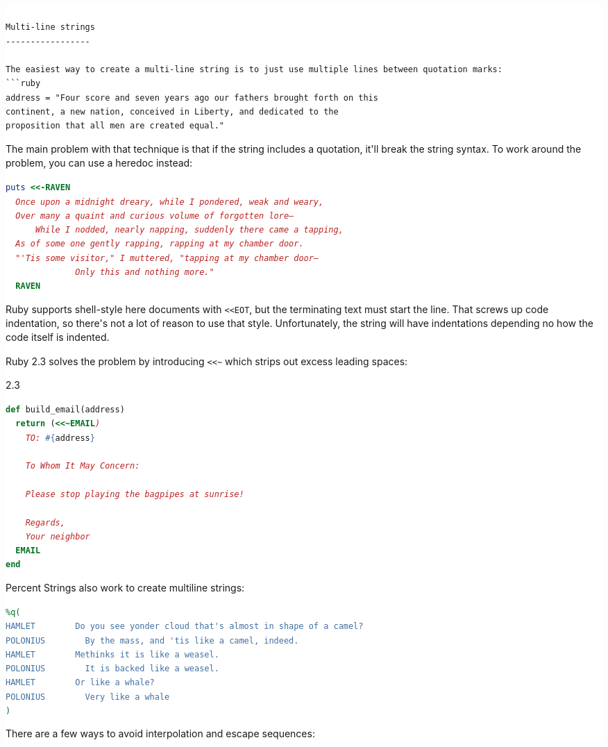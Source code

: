 ```

Multi-line strings
-----------------

The easiest way to create a multi-line string is to just use multiple lines between quotation marks:
```ruby
address = "Four score and seven years ago our fathers brought forth on this
continent, a new nation, conceived in Liberty, and dedicated to the
proposition that all men are created equal."
```
The main problem with that technique is that if the string includes a quotation, it'll break the string syntax. To work around the problem, you can use a heredoc instead:
```ruby
puts <<-RAVEN
  Once upon a midnight dreary, while I pondered, weak and weary, 
  Over many a quaint and curious volume of forgotten lore— 
      While I nodded, nearly napping, suddenly there came a tapping, 
  As of some one gently rapping, rapping at my chamber door. 
  "'Tis some visitor," I muttered, "tapping at my chamber door— 
              Only this and nothing more." 
  RAVEN
```
Ruby supports shell-style here documents with `<<EOT`, but the terminating text must start the line. That screws up code indentation, so there's not a lot of reason to use that style. Unfortunately, the string will have indentations depending no how the code itself is indented.

Ruby 2.3 solves the problem by introducing `<<~` which strips out excess leading spaces:

2.3
```ruby
def build_email(address)
  return (<<~EMAIL)
    TO: #{address}

    To Whom It May Concern:

    Please stop playing the bagpipes at sunrise!
                     
    Regards,
    Your neighbor               
  EMAIL
end
```
Percent Strings also work to create multiline strings:
```ruby
%q(
HAMLET        Do you see yonder cloud that's almost in shape of a camel?
POLONIUS        By the mass, and 'tis like a camel, indeed.
HAMLET        Methinks it is like a weasel.
POLONIUS        It is backed like a weasel.
HAMLET        Or like a whale?
POLONIUS        Very like a whale
)
```
There are a few ways to avoid interpolation and escape sequences:
